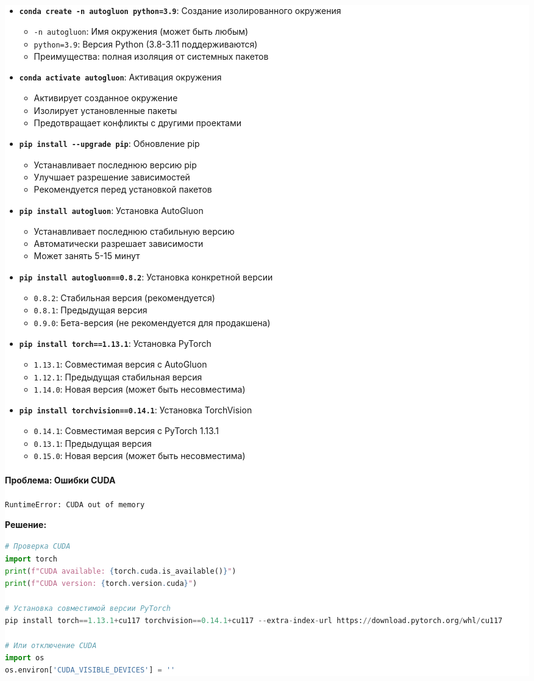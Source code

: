 - **`conda create -n autogluon python=3.9`**: Создание изолированного окружения
  - `-n autogluon`: Имя окружения (может быть любым)
  - `python=3.9`: Версия Python (3.8-3.11 поддерживаются)
  - Преимущества: полная изоляция от системных пакетов

- **`conda activate autogluon`**: Активация окружения
  - Активирует созданное окружение
  - Изолирует установленные пакеты
  - Предотвращает конфликты с другими проектами

- **`pip install --upgrade pip`**: Обновление pip
  - Устанавливает последнюю версию pip
  - Улучшает разрешение зависимостей
  - Рекомендуется перед установкой пакетов

- **`pip install autogluon`**: Установка AutoGluon
  - Устанавливает последнюю стабильную версию
  - Автоматически разрешает зависимости
  - Может занять 5-15 минут

- **`pip install autogluon==0.8.2`**: Установка конкретной версии
  - `0.8.2`: Стабильная версия (рекомендуется)
  - `0.8.1`: Предыдущая версия
  - `0.9.0`: Бета-версия (не рекомендуется для продакшена)

- **`pip install torch==1.13.1`**: Установка PyTorch
  - `1.13.1`: Совместимая версия с AutoGluon
  - `1.12.1`: Предыдущая стабильная версия
  - `1.14.0`: Новая версия (может быть несовместима)

- **`pip install torchvision==0.14.1`**: Установка TorchVision
  - `0.14.1`: Совместимая версия с PyTorch 1.13.1
  - `0.13.1`: Предыдущая версия
  - `0.15.0`: Новая версия (может быть несовместима)

#### Проблема: Ошибки CUDA
```bash
RuntimeError: CUDA out of memory
```

**Решение:**
```python
# Проверка CUDA
import torch
print(f"CUDA available: {torch.cuda.is_available()}")
print(f"CUDA version: {torch.version.cuda}")

# Установка совместимой версии PyTorch
pip install torch==1.13.1+cu117 torchvision==0.14.1+cu117 --extra-index-url https://download.pytorch.org/whl/cu117

# Или отключение CUDA
import os
os.environ['CUDA_VISIBLE_DEVICES'] = ''
```
